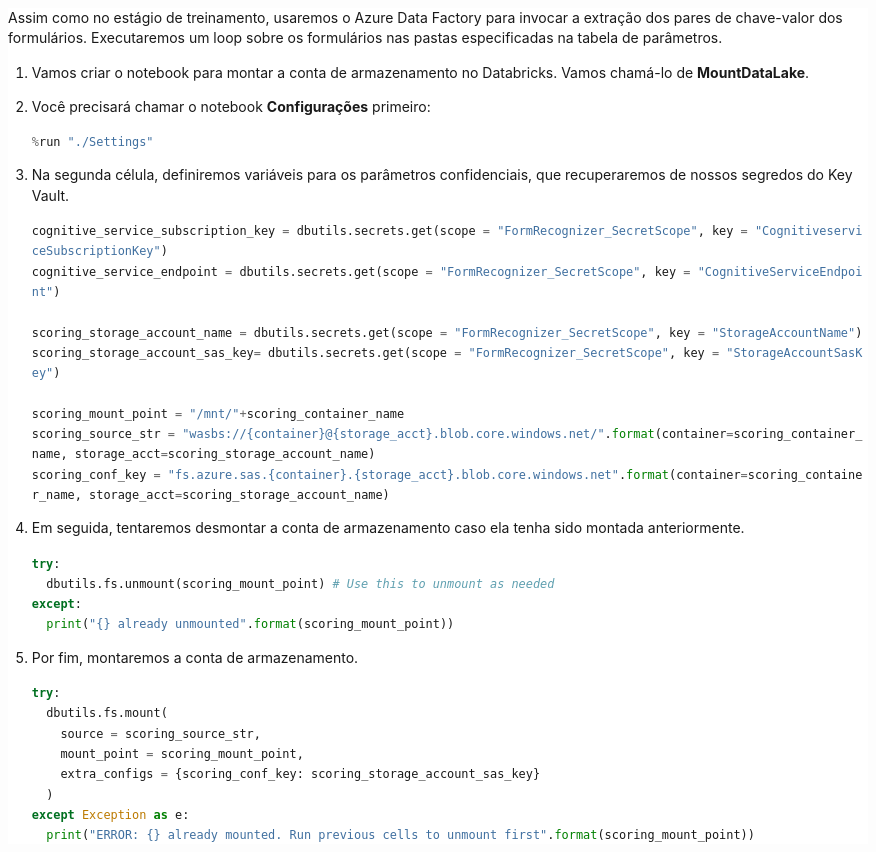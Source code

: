 Assim como no estágio de treinamento, usaremos o Azure Data Factory para invocar a extração dos pares de chave-valor dos formulários. Executaremos um loop sobre os formulários nas pastas especificadas na tabela de parâmetros.

1. Vamos criar o notebook para montar a conta de armazenamento no Databricks. Vamos chamá-lo de **MountDataLake**. 
1. Você precisará chamar o notebook **Configurações** primeiro:

    ```python
    %run "./Settings"
    ```

1. Na segunda célula, definiremos variáveis para os parâmetros confidenciais, que recuperaremos de nossos segredos do Key Vault.

    ```python
    cognitive_service_subscription_key = dbutils.secrets.get(scope = "FormRecognizer_SecretScope", key = "CognitiveserviceSubscriptionKey")
    cognitive_service_endpoint = dbutils.secrets.get(scope = "FormRecognizer_SecretScope", key = "CognitiveServiceEndpoint")
    
    scoring_storage_account_name = dbutils.secrets.get(scope = "FormRecognizer_SecretScope", key = "StorageAccountName")
    scoring_storage_account_sas_key= dbutils.secrets.get(scope = "FormRecognizer_SecretScope", key = "StorageAccountSasKey")  
    
    scoring_mount_point = "/mnt/"+scoring_container_name 
    scoring_source_str = "wasbs://{container}@{storage_acct}.blob.core.windows.net/".format(container=scoring_container_name, storage_acct=scoring_storage_account_name) 
    scoring_conf_key = "fs.azure.sas.{container}.{storage_acct}.blob.core.windows.net".format(container=scoring_container_name, storage_acct=scoring_storage_account_name)
    
    ```

1. Em seguida, tentaremos desmontar a conta de armazenamento caso ela tenha sido montada anteriormente.

    ```python
    try:
      dbutils.fs.unmount(scoring_mount_point) # Use this to unmount as needed
    except:
      print("{} already unmounted".format(scoring_mount_point))
    
    ```

1. Por fim, montaremos a conta de armazenamento.


    ```python
    try: 
      dbutils.fs.mount( 
        source = scoring_source_str, 
        mount_point = scoring_mount_point, 
        extra_configs = {scoring_conf_key: scoring_storage_account_sas_key} 
      ) 
    except Exception as e: 
      print("ERROR: {} already mounted. Run previous cells to unmount first".format(scoring_mount_point))
    